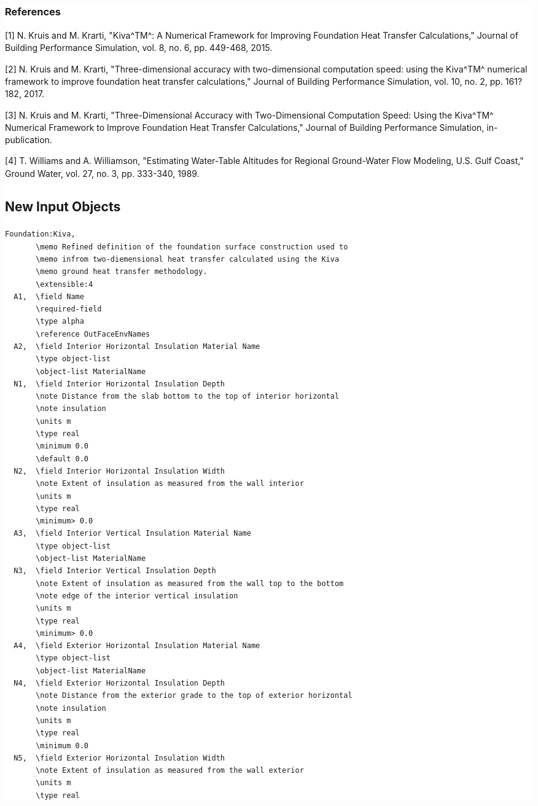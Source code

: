 ### References

[1] N. Kruis and M. Krarti, "Kiva^TM^: A Numerical Framework for Improving Foundation Heat Transfer Calculations," Journal of Building Performance Simulation, vol. 8, no. 6, pp. 449-468, 2015.

[2] N. Kruis and M. Krarti, "Three-dimensional accuracy with two-dimensional computation speed: using the Kiva^TM^ numerical framework to improve foundation heat transfer calculations," Journal of Building Performance Simulation, vol. 10, no. 2, pp. 161?182, 2017.

[3] N. Kruis and M. Krarti, "Three-Dimensional Accuracy with Two-Dimensional Computation Speed: Using the Kiva^TM^ Numerical Framework to Improve Foundation Heat Transfer Calculations," Journal of Building Performance Simulation, in-publication.

[4] T. Williams and A. Williamson, "Estimating Water-Table Altitudes for Regional Ground-Water Flow Modeling, U.S. Gulf Coast," Ground Water, vol. 27, no. 3, pp. 333-340, 1989.

## New Input Objects

```
Foundation:Kiva,
       \memo Refined definition of the foundation surface construction used to
       \memo infrom two-diemensional heat transfer calculated using the Kiva
       \memo ground heat transfer methodology.
       \extensible:4
  A1,  \field Name
       \required-field
       \type alpha
       \reference OutFaceEnvNames
  A2,  \field Interior Horizontal Insulation Material Name
       \type object-list
       \object-list MaterialName
  N1,  \field Interior Horizontal Insulation Depth
       \note Distance from the slab bottom to the top of interior horizontal
       \note insulation
       \units m
       \type real
       \minimum 0.0
       \default 0.0
  N2,  \field Interior Horizontal Insulation Width
       \note Extent of insulation as measured from the wall interior
       \units m
       \type real
       \minimum> 0.0
  A3,  \field Interior Vertical Insulation Material Name
       \type object-list
       \object-list MaterialName
  N3,  \field Interior Vertical Insulation Depth
       \note Extent of insulation as measured from the wall top to the bottom
       \note edge of the interior vertical insulation
       \units m
       \type real
       \minimum> 0.0
  A4,  \field Exterior Horizontal Insulation Material Name
       \type object-list
       \object-list MaterialName
  N4,  \field Exterior Horizontal Insulation Depth
       \note Distance from the exterior grade to the top of exterior horizontal
       \note insulation
       \units m
       \type real
       \minimum 0.0
  N5,  \field Exterior Horizontal Insulation Width
       \note Extent of insulation as measured from the wall exterior
       \units m
       \type real
```